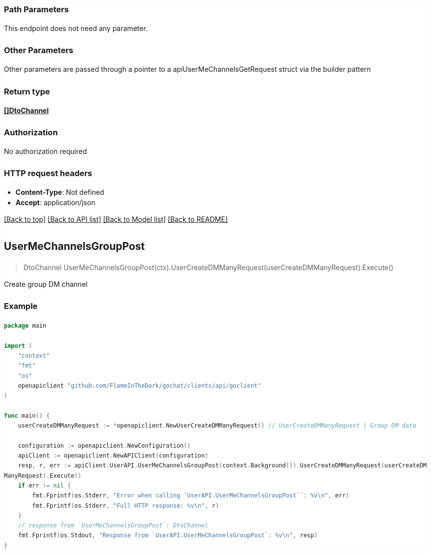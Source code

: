 ### Path Parameters

This endpoint does not need any parameter.

### Other Parameters

Other parameters are passed through a pointer to a apiUserMeChannelsGetRequest struct via the builder pattern


### Return type

[**[]DtoChannel**](DtoChannel.md)

### Authorization

No authorization required

### HTTP request headers

- **Content-Type**: Not defined
- **Accept**: application/json

[[Back to top]](#) [[Back to API list]](../README.md#documentation-for-api-endpoints)
[[Back to Model list]](../README.md#documentation-for-models)
[[Back to README]](../README.md)


## UserMeChannelsGroupPost

> DtoChannel UserMeChannelsGroupPost(ctx).UserCreateDMManyRequest(userCreateDMManyRequest).Execute()

Create group DM channel

### Example

```go
package main

import (
	"context"
	"fmt"
	"os"
	openapiclient "github.com/FlameInTheDark/gochat/clients/api/goclient"
)

func main() {
	userCreateDMManyRequest := *openapiclient.NewUserCreateDMManyRequest() // UserCreateDMManyRequest | Group DM data

	configuration := openapiclient.NewConfiguration()
	apiClient := openapiclient.NewAPIClient(configuration)
	resp, r, err := apiClient.UserAPI.UserMeChannelsGroupPost(context.Background()).UserCreateDMManyRequest(userCreateDMManyRequest).Execute()
	if err != nil {
		fmt.Fprintf(os.Stderr, "Error when calling `UserAPI.UserMeChannelsGroupPost``: %v\n", err)
		fmt.Fprintf(os.Stderr, "Full HTTP response: %v\n", r)
	}
	// response from `UserMeChannelsGroupPost`: DtoChannel
	fmt.Fprintf(os.Stdout, "Response from `UserAPI.UserMeChannelsGroupPost`: %v\n", resp)
}
```

